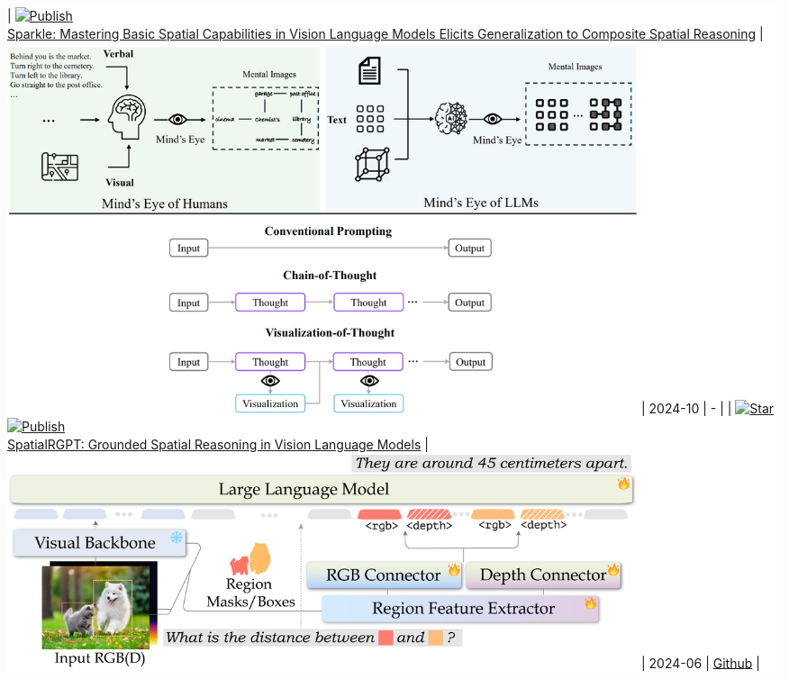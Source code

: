 |  [![Publish](https://img.shields.io/badge/Conference-NIPS'24-blue)]()<br/>[Sparkle: Mastering Basic Spatial Capabilities in Vision Language Models Elicits Generalization to Composite Spatial Reasoning](https://arxiv.org/abs/2410.16162) |   <img width="700" alt="image" src="imgs/vot_banner.png">   | 2024-10 |     -     |
| [![Star](https://img.shields.io/github/stars/AnjieCheng/SpatialRGPT.svg?style=social&label=Star)]() [![Publish](https://img.shields.io/badge/Conference-NIPS'24-blue)]()<br/>[SpatialRGPT: Grounded Spatial Reasoning in Vision Language Models](https://arxiv.org/abs/2406.01584) |   <img width="700" alt="image" src="imgs/SpatialRGPT.png">   | 2024-06 |         [Github](https://github.com/AnjieCheng/SpatialRGPT)         |